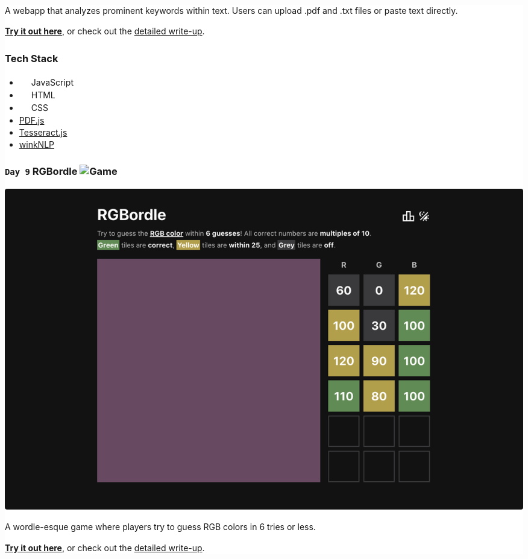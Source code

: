 A webapp that analyzes prominent keywords within text. Users can upload .pdf and .txt files or paste text directly.

**[Try it out here](https://mhollingshead.github.io/30-days-30-projects/8-keyword-extractor)**, or check out the [detailed write-up](8-keyword-extractor).

### Tech Stack

* <img src="https://cdn.jsdelivr.net/gh/devicons/devicon/icons/javascript/javascript-original.svg" width="16" height="16" /> JavaScript
* <img src="https://cdn.jsdelivr.net/gh/devicons/devicon/icons/html5/html5-original.svg" width="16" height="16" /> HTML
* <img src="https://cdn.jsdelivr.net/gh/devicons/devicon/icons/css3/css3-original.svg" width="16" height="16" /> CSS
* [PDF.js](https://mozilla.github.io/pdf.js/)
* [Tesseract.js](https://tesseract.projectnaptha.com/)
* [winkNLP](https://winkjs.org/wink-nlp/)

### `Day 9` RGBordle <img src="https://img.shields.io/badge/-Game-purple" alt="Game" />

<img src="9-rgbordle/assets/img/sample.png" style="width: 100%; border-radius: 4px;" />

A wordle-esque game where players try to guess RGB colors in 6 tries or less.

**[Try it out here](https://mhollingshead.github.io/30-days-30-projects/9-rgbordle/build/)**, or check out the [detailed write-up](9-rgbordle).

